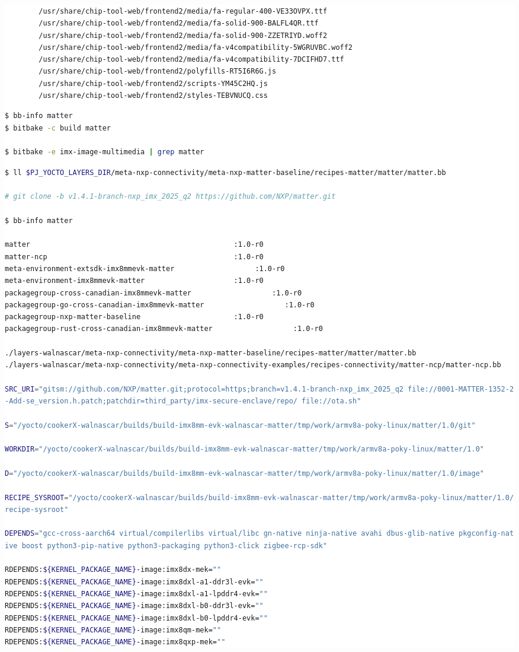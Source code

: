 ```bash
        /usr/share/chip-tool-web/frontend2/media/fa-regular-400-VE33OVPX.ttf
        /usr/share/chip-tool-web/frontend2/media/fa-solid-900-BALFL4QR.ttf
        /usr/share/chip-tool-web/frontend2/media/fa-solid-900-ZZETRIYD.woff2
        /usr/share/chip-tool-web/frontend2/media/fa-v4compatibility-5WGRUVBC.woff2
        /usr/share/chip-tool-web/frontend2/media/fa-v4compatibility-7DCIFHD7.ttf
        /usr/share/chip-tool-web/frontend2/polyfills-RT5I6R6G.js
        /usr/share/chip-tool-web/frontend2/scripts-YM45C2HQ.js
        /usr/share/chip-tool-web/frontend2/styles-TEBVNUCQ.css
```

```bash
$ bb-info matter
$ bitbake -c build matter

$ bitbake -e imx-image-multimedia | grep matter
```

```bash
$ ll $PJ_YOCTO_LAYERS_DIR/meta-nxp-connectivity/meta-nxp-matter-baseline/recipes-matter/matter/matter.bb

# git clone -b v1.4.1-branch-nxp_imx_2025_q2 https://github.com/NXP/matter.git

$ bb-info matter

matter                                                :1.0-r0
matter-ncp                                            :1.0-r0
meta-environment-extsdk-imx8mmevk-matter                   :1.0-r0
meta-environment-imx8mmevk-matter                     :1.0-r0
packagegroup-cross-canadian-imx8mmevk-matter                   :1.0-r0
packagegroup-go-cross-canadian-imx8mmevk-matter                   :1.0-r0
packagegroup-nxp-matter-baseline                      :1.0-r0
packagegroup-rust-cross-canadian-imx8mmevk-matter                   :1.0-r0

./layers-walnascar/meta-nxp-connectivity/meta-nxp-matter-baseline/recipes-matter/matter/matter.bb
./layers-walnascar/meta-nxp-connectivity/meta-nxp-connectivity-examples/recipes-connectivity/matter-ncp/matter-ncp.bb

SRC_URI="gitsm://github.com/NXP/matter.git;protocol=https;branch=v1.4.1-branch-nxp_imx_2025_q2 file://0001-MATTER-1352-2-Add-se_version.h.patch;patchdir=third_party/imx-secure-enclave/repo/ file://ota.sh"

S="/yocto/cookerX-walnascar/builds/build-imx8mm-evk-walnascar-matter/tmp/work/armv8a-poky-linux/matter/1.0/git"

WORKDIR="/yocto/cookerX-walnascar/builds/build-imx8mm-evk-walnascar-matter/tmp/work/armv8a-poky-linux/matter/1.0"

D="/yocto/cookerX-walnascar/builds/build-imx8mm-evk-walnascar-matter/tmp/work/armv8a-poky-linux/matter/1.0/image"

RECIPE_SYSROOT="/yocto/cookerX-walnascar/builds/build-imx8mm-evk-walnascar-matter/tmp/work/armv8a-poky-linux/matter/1.0/recipe-sysroot"

DEPENDS="gcc-cross-aarch64 virtual/compilerlibs virtual/libc gn-native ninja-native avahi dbus-glib-native pkgconfig-native boost python3-pip-native python3-packaging python3-click zigbee-rcp-sdk"

RDEPENDS:${KERNEL_PACKAGE_NAME}-image:imx8dx-mek=""
RDEPENDS:${KERNEL_PACKAGE_NAME}-image:imx8dxl-a1-ddr3l-evk=""
RDEPENDS:${KERNEL_PACKAGE_NAME}-image:imx8dxl-a1-lpddr4-evk=""
RDEPENDS:${KERNEL_PACKAGE_NAME}-image:imx8dxl-b0-ddr3l-evk=""
RDEPENDS:${KERNEL_PACKAGE_NAME}-image:imx8dxl-b0-lpddr4-evk=""
RDEPENDS:${KERNEL_PACKAGE_NAME}-image:imx8qm-mek=""
RDEPENDS:${KERNEL_PACKAGE_NAME}-image:imx8qxp-mek=""
```